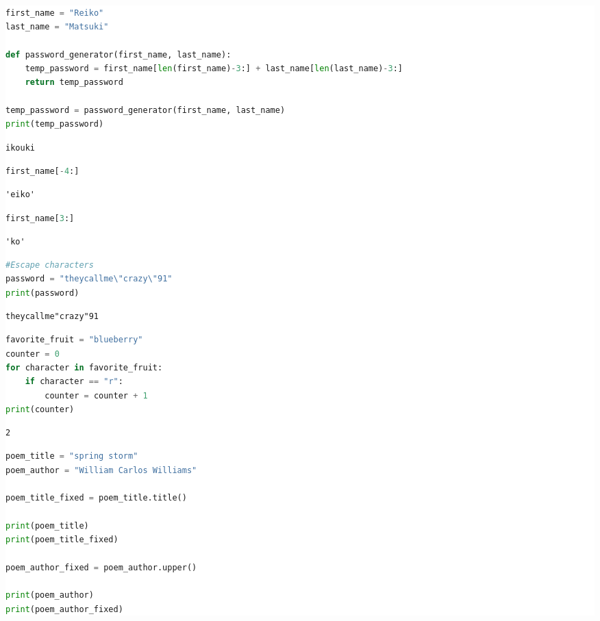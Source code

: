 
```python
first_name = "Reiko"
last_name = "Matsuki"

def password_generator(first_name, last_name):
    temp_password = first_name[len(first_name)-3:] + last_name[len(last_name)-3:]
    return temp_password

temp_password = password_generator(first_name, last_name)
print(temp_password)
```

    ikouki



```python
first_name[-4:]
```




    'eiko'




```python
first_name[3:]
```




    'ko'




```python
#Escape characters
password = "theycallme\"crazy\"91"
print(password)
```

    theycallme"crazy"91



```python
favorite_fruit = "blueberry"
counter = 0
for character in favorite_fruit:
    if character == "r":
        counter = counter + 1
print(counter)
```

    2



```python
poem_title = "spring storm"
poem_author = "William Carlos Williams"

poem_title_fixed = poem_title.title()

print(poem_title)
print(poem_title_fixed)

poem_author_fixed = poem_author.upper()

print(poem_author)
print(poem_author_fixed)
```
